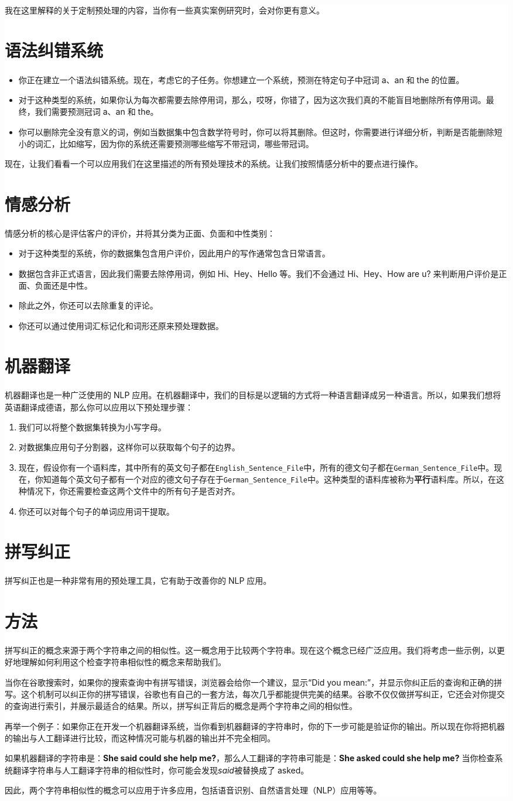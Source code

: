 我在这里解释的关于定制预处理的内容，当你有一些真实案例研究时，会对你更有意义。

# 语法纠错系统

+   你正在建立一个语法纠错系统。现在，考虑它的子任务。你想建立一个系统，预测在特定句子中冠词 a、an 和 the 的位置。

+   对于这种类型的系统，如果你认为每次都需要去除停用词，那么，哎呀，你错了，因为这次我们真的不能盲目地删除所有停用词。最终，我们需要预测冠词 a、an 和 the。

+   你可以删除完全没有意义的词，例如当数据集中包含数学符号时，你可以将其删除。但这时，你需要进行详细分析，判断是否能删除短小的词汇，比如缩写，因为你的系统还需要预测哪些缩写不带冠词，哪些带冠词。

现在，让我们看看一个可以应用我们在这里描述的所有预处理技术的系统。让我们按照情感分析中的要点进行操作。

# 情感分析

情感分析的核心是评估客户的评价，并将其分类为正面、负面和中性类别：

+   对于这种类型的系统，你的数据集包含用户评价，因此用户的写作通常包含日常语言。

+   数据包含非正式语言，因此我们需要去除停用词，例如 Hi、Hey、Hello 等。我们不会通过 Hi、Hey、How are u? 来判断用户评价是正面、负面还是中性。

+   除此之外，你还可以去除重复的评论。

+   你还可以通过使用词汇标记化和词形还原来预处理数据。

# 机器翻译

机器翻译也是一种广泛使用的 NLP 应用。在机器翻译中，我们的目标是以逻辑的方式将一种语言翻译成另一种语言。所以，如果我们想将英语翻译成德语，那么你可以应用以下预处理步骤：

1.  我们可以将整个数据集转换为小写字母。

1.  对数据集应用句子分割器，这样你可以获取每个句子的边界。

1.  现在，假设你有一个语料库，其中所有的英文句子都在`English_Sentence_File`中，所有的德文句子都在`German_Sentence_File`中。现在，你知道每个英文句子都有一个对应的德文句子存在于`German_Sentence_File`中。这种类型的语料库被称为**平行**语料库。所以，在这种情况下，你还需要检查这两个文件中的所有句子是否对齐。

1.  你还可以对每个句子的单词应用词干提取。

# 拼写纠正

拼写纠正也是一种非常有用的预处理工具，它有助于改善你的 NLP 应用。

# 方法

拼写纠正的概念来源于两个字符串之间的相似性。这一概念用于比较两个字符串。现在这个概念已经广泛应用。我们将考虑一些示例，以更好地理解如何利用这个检查字符串相似性的概念来帮助我们。

当你在谷歌搜索时，如果你的搜索查询中有拼写错误，浏览器会给你一个建议，显示“Did you mean:”，并显示你纠正后的查询和正确的拼写。这个机制可以纠正你的拼写错误，谷歌也有自己的一套方法，每次几乎都能提供完美的结果。谷歌不仅仅做拼写纠正，它还会对你提交的查询进行索引，并展示最适合的结果。所以，拼写纠正背后的概念是两个字符串之间的相似性。

再举一个例子：如果你正在开发一个机器翻译系统，当你看到机器翻译的字符串时，你的下一步可能是验证你的输出。所以现在你将把机器的输出与人工翻译进行比较，而这种情况可能与机器的输出并不完全相同。

如果机器翻译的字符串是：**She said could she help me?**，那么人工翻译的字符串可能是：**She asked could she help me?** 当你检查系统翻译字符串与人工翻译字符串的相似性时，你可能会发现*said*被替换成了 asked。

因此，两个字符串相似性的概念可以应用于许多应用，包括语音识别、自然语言处理（NLP）应用等等。
